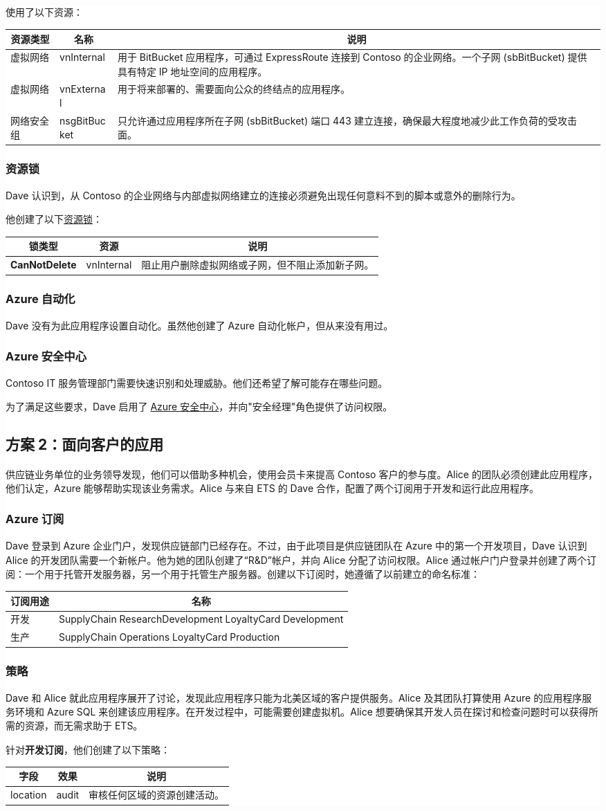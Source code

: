 使用了以下资源：

| 资源类型 | 名称 | 说明 |
| --- | --- | --- |
| 虚拟网络 |vnInternal |用于 BitBucket 应用程序，可通过 ExpressRoute 连接到 Contoso 的企业网络。一个子网 (sbBitBucket) 提供具有特定 IP 地址空间的应用程序。 |
| 虚拟网络 |vnExternal |用于将来部署的、需要面向公众的终结点的应用程序。 |
| 网络安全组 |nsgBitBucket |只允许通过应用程序所在子网 (sbBitBucket) 端口 443 建立连接，确保最大程度地减少此工作负荷的受攻击面。 |

### 资源锁
Dave 认识到，从 Contoso 的企业网络与内部虚拟网络建立的连接必须避免出现任何意料不到的脚本或意外的删除行为。

他创建了以下[资源锁](/documentation/articles/resource-group-lock-resources/)：

| 锁类型 | 资源 | 说明 |
| --- | --- | --- |
| **CanNotDelete** |vnInternal |阻止用户删除虚拟网络或子网，但不阻止添加新子网。 |

### Azure 自动化
Dave 没有为此应用程序设置自动化。虽然他创建了 Azure 自动化帐户，但从来没有用过。

### Azure 安全中心
Contoso IT 服务管理部门需要快速识别和处理威胁。他们还希望了解可能存在哪些问题。

为了满足这些要求，Dave 启用了 [Azure 安全中心](/documentation/articles/security-center-intro/)，并向"安全经理"角色提供了访问权限。

## 方案 2：面向客户的应用
供应链业务单位的业务领导发现，他们可以借助多种机会，使用会员卡来提高 Contoso 客户的参与度。Alice 的团队必须创建此应用程序，他们认定，Azure 能够帮助实现该业务需求。Alice 与来自 ETS 的 Dave 合作，配置了两个订阅用于开发和运行此应用程序。

### Azure 订阅
Dave 登录到 Azure 企业门户，发现供应链部门已经存在。不过，由于此项目是供应链团队在 Azure 中的第一个开发项目，Dave 认识到 Alice 的开发团队需要一个新帐户。他为她的团队创建了“R&D”帐户，并向 Alice 分配了访问权限。Alice 通过帐户门户登录并创建了两个订阅：一个用于托管开发服务器，另一个用于托管生产服务器。创建以下订阅时，她遵循了以前建立的命名标准：

| 订阅用途 | 名称 |
| --- | --- |
| 开发 |SupplyChain ResearchDevelopment LoyaltyCard Development |
| 生产 |SupplyChain Operations LoyaltyCard Production |

### 策略
Dave 和 Alice 就此应用程序展开了讨论，发现此应用程序只能为北美区域的客户提供服务。Alice 及其团队打算使用 Azure 的应用程序服务环境和 Azure SQL 来创建该应用程序。在开发过程中，可能需要创建虚拟机。Alice 想要确保其开发人员在探讨和检查问题时可以获得所需的资源，而无需求助于 ETS。

针对**开发订阅**，他们创建了以下策略：

| 字段 | 效果 | 说明 |
| --- | --- | --- |
| location |audit |审核任何区域的资源创建活动。 |
